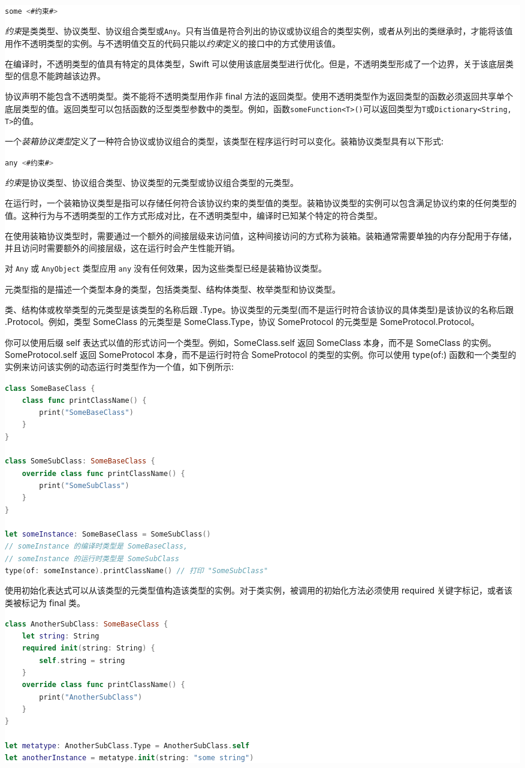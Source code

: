 ```swift
some <#约束#>
```

*约束*是类类型、协议类型、协议组合类型或`Any`。只有当值是符合列出的协议或协议组合的类型实例，或者从列出的类继承时，才能将该值用作不透明类型的实例。与不透明值交互的代码只能以*约束*定义的接口中的方式使用该值。

在编译时，不透明类型的值具有特定的具体类型，Swift 可以使用该底层类型进行优化。但是，不透明类型形成了一个边界，关于该底层类型的信息不能跨越该边界。

协议声明不能包含不透明类型。类不能将不透明类型用作非 final 方法的返回类型。使用不透明类型作为返回类型的函数必须返回共享单个底层类型的值。返回类型可以包括函数的泛型类型参数中的类型。例如，函数`someFunction<T>()`可以返回类型为`T`或`Dictionary<String, T>`的值。

一个*装箱协议类型*定义了一种符合协议或协议组合的类型，该类型在程序运行时可以变化。装箱协议类型具有以下形式:

```swift 
any <#约束#>
```

*约束*是协议类型、协议组合类型、协议类型的元类型或协议组合类型的元类型。

在运行时，一个装箱协议类型是指可以存储任何符合该协议约束的类型值的类型。装箱协议类型的实例可以包含满足协议约束的任何类型的值。这种行为与不透明类型的工作方式形成对比，在不透明类型中，编译时已知某个特定的符合类型。

在使用装箱协议类型时，需要通过一个额外的间接层级来访问值，这种间接访问的方式称为装箱。装箱通常需要单独的内存分配用于存储，并且访问时需要额外的间接层级，这在运行时会产生性能开销。  

对 `Any` 或 `AnyObject` 类型应用 `any` 没有任何效果，因为这些类型已经是装箱协议类型。

元类型指的是描述一个类型本身的类型，包括类类型、结构体类型、枚举类型和协议类型。

类、结构体或枚举类型的元类型是该类型的名称后跟 .Type。协议类型的元类型(而不是运行时符合该协议的具体类型)是该协议的名称后跟 .Protocol。例如，类型 SomeClass 的元类型是 SomeClass.Type，协议 SomeProtocol 的元类型是 SomeProtocol.Protocol。

你可以使用后缀 self 表达式以值的形式访问一个类型。例如，SomeClass.self 返回 SomeClass 本身，而不是 SomeClass 的实例。SomeProtocol.self 返回 SomeProtocol 本身，而不是运行时符合 SomeProtocol 的类型的实例。你可以使用 type(of:) 函数和一个类型的实例来访问该实例的动态运行时类型作为一个值，如下例所示:

```swift
class SomeBaseClass {
    class func printClassName() {
        print("SomeBaseClass")
    }
}

class SomeSubClass: SomeBaseClass {
    override class func printClassName() {
        print("SomeSubClass") 
    }
}

let someInstance: SomeBaseClass = SomeSubClass()
// someInstance 的编译时类型是 SomeBaseClass,
// someInstance 的运行时类型是 SomeSubClass
type(of: someInstance).printClassName() // 打印 "SomeSubClass"
```

使用初始化表达式可以从该类型的元类型值构造该类型的实例。对于类实例，被调用的初始化方法必须使用 required 关键字标记，或者该类被标记为 final 类。

```swift 
class AnotherSubClass: SomeBaseClass {
    let string: String
    required init(string: String) {
        self.string = string
    }
    override class func printClassName() {
        print("AnotherSubClass")
    }
}

let metatype: AnotherSubClass.Type = AnotherSubClass.self
let anotherInstance = metatype.init(string: "some string")
```
